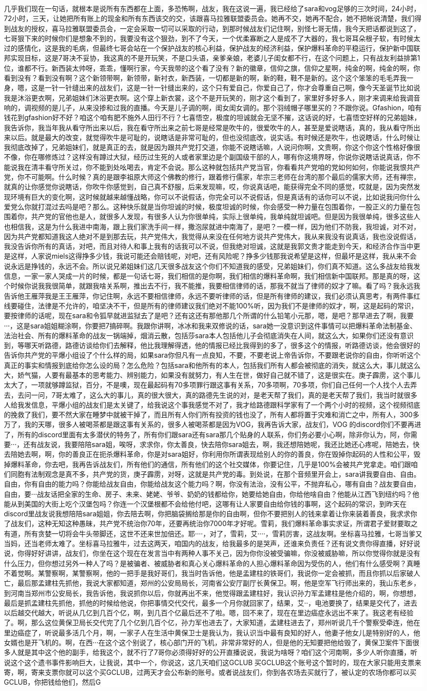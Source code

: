 几乎我们现在一句话，就根本是说所有东西都在上面，多恐怖啊，战友，我在这说一遍，我已经给了sara和vog足够的三次时间，24小时，72小时，三天，让她把所有账上的现金和所有东西该交的交，该跟喜马拉雅联盟委员会。她再不交，她再不配合，她不把帐说清楚，我们得到战友的授权，喜马拉雅联盟委员会，一定会采取一切可以采取的行动，到那时候战友们记住啊，别怪七哥无情，我今天把话都说到这了，七哥狠下来的时候你们是想象不到的，我要没有这个狠劲，到不了今天，一个优柔寡断之人是成不了大器的，我七哥耳朵根子软，有时候太过的感情化，这是我的毛病，但最终七哥会站在一个保护战友的核心利益，保护战友的经济利益，保护爆料革命的平稳运行，保护新中国联邦实现目标，这是7哥决不妥协，我这真的不是开玩笑，不是口头语，亲爹亲娘，老婆儿子闺女都不行，在这个问题上，只有战友利益排第1位，谁都不行。新西装太帅呀，乖乖，懂啊行家，今天我带的这个看了没有？新的徽章，信仰之旗，信仰之星啊，纯金的啊，纯金的啊，你看到没有？看到没有啊？这个新领带啊，新领带，新衬衣，新西装，一切都是新的啊，新的鞋，鞋不是新的。这个这个笨笨的毛毛弄我一身，嗯，这是一针一针缝出来的战友们，这是一针一针缝出来的，这个只有爱自己，你爱自己了，你才会尊重自己啊，像今天圣诞节比如说我是沐浴更衣啊，兄弟姐妹们沐浴更衣啊。这个穿上新衣裳，这个不是开玩笑的，刚才这个看到了，家里好多好多人，刚才来调来给我调音响的，调视频的是儿子，从来没掺和过我的直播。今天是儿子调的啊，闺女闺女调的。那个羽绒帽子哪里买的？不跟你说。Gfashion，咱有钱花到gfashion好不好？咱这个咱有肥不施外人田行不行？七喜悟空，极度的坦诚就会无坚不摧，这话说的好，七喜悟空好样的兄弟姐妹，我告诉你，我当年我从看守所出来以后，我在看守所出来之前七哥是经常是吹牛的，很爱吹牛的人，甚至是爱说瞎话，真的，我从看守所出来以后。就是最大的改变，就觉得吹牛是可耻的，说瞎话是非常可耻的，但也没彻底改，说实话。有时候还是吹牛，也说瞎话，什么时候让我彻底改掉了，兄弟姐妹们，就是真正的去，就是因为跟共产党打交道，你能不说瞎话嘛，人说问你啊，文贵啊，你这个你这个性格好像很不像，你在哪修炼过？这样没有蹲过大狱，经历过生死的人或者家里边是个副国级干部的人，哪有你这境界呀，你说你说瞎话说真话，你不能说我在清丰看守所关过，你不能到处吆喝去，肯定不会说。那么这种就包括共产党当官，你看看共产党咱的党如何如何，你能说我恨共产党，你不可能啊。什么时候？真的是跟李祖原大师这个佛教的修行，跟着修行儒家，牟宗三老师在台湾的那个最后的儒家大师，还有禅宗，就真的让你感觉你说瞎话，你吹牛你感觉到，自己真不舒服，后来发现嘛，哎，你说真话吧，能获得完全不同的感觉，哎就是，因为突然发现环境有巨大的变化啊，这时候就越来越懂战略，你可以不说假话，你完全可以不说假话，但是真话有的话你可以不说，比如说我问你什么爱党么你就打混过去吗是吧？那么。这种快乐就是当你坦诚的时候，极度坦诚的时候，你会感受一种力量在包围着你，一股正义的力量在包围着你，共产党的官他也是人，就很多人发现，有很多人认为你很单纯，实际上很单纯，我单纯就坦诚吧。但是因为我很单纯，很多这些人也相信我，这是为什么我进中南海，跟上我们家洗手间一样，撒泡尿就进中南海了，是吧？一模一样，因为他们不防我，我坦诚，对不对，因为共产党都知道我这人绝对不是到那去玩，共产党伟大，我觉得从来没在任何地方说共产党伟大，我从来我没有说真话，我也没说假话，我没告诉你所有的真话，对吧，而且对待人和事上我有的话我可以不说，但我绝对坦诚，这就是我郭文贵才能走到今天，和经济合作当中更是这样，人家说miels这得挣多少钱，我说可能还会赔钱呢，对吧，还有风险呢？挣多少钱那我说希望是这样，但最坏是这样，我从来不会说永远是挣钱的，永远不会。所以说兄弟姐妹们这几天很多战友这个你们不知道我的感受，兄弟姐妹们，你们真不知道。这么多战友给我发信息，一家一家人哭成一片的时候，都是一句话七哥，我们相信的是你啊，我们相信的爆料革命啊，我们相信新中国联邦。那是真的呀，这个时候你说我我很简单，就跟我啥关系啊，推出去不行，我不能推，我要相信律师的话，那我不就当了律师的奴才了嘛。看了吗？我永远我告诉他王雁萍我是王王雁萍，你记住啊，永远不要相信律师，永远不要听律师的话，但是所有律师的建议，我们必须认真思考，有两件事红线要碰住，法律是不允许的，咱坚决不干，但是所有的律师建议我们绝对不能100%听，因为我们不是律师的奴才，啊，这是起码的常识，要按律师的话呢，现在sara和令狐早就进监狱去了是吧？还有这还有那他那几个所谓的什么铅笔小元那，嗯，是吧？那早进去了啊，我要···，这是sara姐姐糊涂啊，你要把7搞碎啊。我跟你讲啊，冰冰和我来双修说的话，sara她一没意识到这件事情可以把爆料革命法制基金、法治社会、所有的爆料革命的战友一锅端掉，烟消云散，包括莎sara本人包括他儿子会彻底消失在人间，就这么大，如果你们还没有意识到，等哪天听路德，路德访谈给你们去解释，他比我理解得透，他的情报已经比我得到的多了，很多这个的情报，听路德访谈，他会很好的告诉你共产党的平爆小组设了个什么样的局，如果sara你但凡有一点良知，不要，不要老说上帝告诉你，不要跟老说你的自由，你听听这个真正的事实和情报到底给你怎么设的局？怎么危险？包括sara和他所有的本人，包括我们所有人都会被彻底的消失，就这么大，事儿就这么大，娇气猫，人要有最基本的思考能力、辨别能力，如果没有就努力，有人生在世，做好自己就不错了，这是很实在。庚子霹雳，这个事儿太大了，一项就够蹲监狱，百分，不是噢，现在最起码有70多项罪行跟这事有关系，70多项啊，70多项，你们自己任何一个人找个人去弄去，去问一问，7哥太难了，这么大的事儿，真的很大很大，真的路德先生说的对，是老天帮了我们，真的是老天帮了我们，我当时就很多人给我发信息，平爆小组的战友们是太关键了，给我说这个事我感觉不对了，我才给路德跟科学家有了一个两个小时的视频，这个视频彻底的挽救了我们，要不然大家在睡梦中就被干掉了，而且所有人你们所有投资的钱也没了，所有人都将置于灾难和消亡之中，所有人，300多万了，我的天哪，很多人被喝茶都是跟这事有关系的，很多人被喝茶都是因为VOG，我再告诉大家，战友们，VOG 的discord你们不要再进了，所有的discord里面有太多潜伏的特务了，所有你们跟sara还有sara那几个贴身的人联系，你们务必要小心啊，除非你认为，阿，你需要···，还有战友说，我要陪陪sara姐，唉呀，求求你，你太善良，快去陪你sara姐去，啊，我还想陪她呢，我还比她还心疼呢，陪她去，快去陪她去啊，啊，你的善良正在扼杀爆料革命，你是对sara姐好，你利用你所谓表现给别人的你的善良，你在毁掉你起码的人性和公平，毁掉爆料革命，你去吧，我再告诉战友们，所有他们的通信，所有他们的这个社交媒体，你要记住，几乎是100%会被共产党拿走。咱们跟咱们同胞有法制观念是真不多，共产党的货，庚子霹雳，对呀，这就是共产党的毒。到处说，在那个音频里开会上，sara讲我要自由、自由。自由，你有自由的能力吗？你能给战友自由，你能给战友这个能力吗？啊，你没有法治，没有公平，不抛弃私心，哪有自由？战友要自由，自由，要···战友话把全家的生命、房子、未来、姥姥、爷爷、奶奶的钱都给你，她要给她自由，你给他啥自由？他能从江西飞到纽约吗？他能从到美国的大街上吃个汉堡包吗？你连一个汉堡根都不会给他付吧，这哪有让人家要自由给你钱的事啊，这个起码的常识，到昨天在discord里战友说我想陪陪sara姐姐，你去陪去啊，你把脑袋搁给那是你的自由啊，但你不要把别人的钱来拿着让你来装着善良，我求求你了战友们，这种无知这种愚昧，共产党不统治你70年，还要再统治你7000年才好呢。雪莉，我们爆料革命事实求证，所谓君子爱财要取之有道，所有贪婪一切将会牛头带脚还，这世不还来世加倍还。耶····，对了，雪莉，艾····，雪莉厉害，这战友啊。坐标喜马拉雅，七哥当爹又当妈，还当老师太难了。坐标喜马拉雅牛，过去这两天，咱国内的战友，给我最多的是哭声，还谁来负责任？还有说文贵你得直播，好好说说，你得好好讲讲，战友们，你坐在这个现在在发言当中有两种人事不关己，因为你你没被受骗嘛，你没被威胁嘛，所以你觉得你就是没有什么压力，但你想过另外一种人了吗？是被骗者、被威胁者和真心关心爆料革命的人担心爆料革命因为受伤的人，他们有什么感受啊？真睡不着觉啊。某警察啊，某警察啊，他的一把手是我好哥们，我当时告诉他，他是孟建柱的铁哥们，我说你一定会被抓，而且你抓以后家破人亡，最后那孟建柱先抓他，我说大家都知道，郑州的公安局局长，河南省公安厅副厅长黄保卫。啊，他是空军飞行师出来的，我山东老乡，到河南当郑州市公安局长，我告诉他，我说抓你以后，你就再出不来，他觉得跟孟建柱好，我认识孙力军孟建柱是他介绍的，啊，你想想，最后是抓孟建柱先抓他，抓他的时候给他说，你把事情交代交代，最多一个月你就回家了，结果，艾··，电池要换了，结果是交代了，进去以后越交代越大，听说从几亿到几百个亿，啊，到几百个亿最后还不了啦。嗯，回不来了，现在在里边癌症永远出不来了。我这老有经验了。啊，那么这位黄保卫局长交代完了几个亿到几百个亿，孙力军也进去了，大家知道，孟建柱进去了，郑州听说几千个警察受牵连，他在里边癌症了，听说最多活几个月，啊，一家子人在生活中黄保卫士是我认为，我认识当中最有良知的好人，他妻子他女儿是特别好的人，他女婿也是开飞机的。啊，在西···在这个这个别说了，核心部门开的飞机，非常非常好的人，但是他的无知要把他给毁了，黄保卫案件下面很多人就是其中这个他的副手，给我这个，就不行了7哥你必须得好好的公开直播说说，我说为啥呀？咱们这个河南啊，多少人听你直播，听说这个这个遗书事件影响巨大，让我说，其中一个，你说这，这几天咱们这GCLUB 买GCLUB这个账号这个暂时的，现在大家只能用支票来寄，啊，寄来支票你就可以这个买GCLUB，过两天才会公布新的账号。或者说战友们，你到各农场去买就行了，被认定的农场你都可以买GCLUB，你把钱给他们，然后G